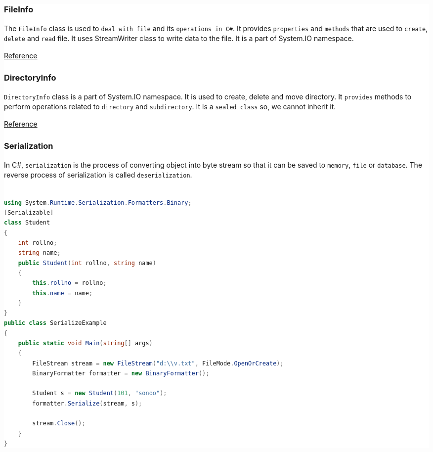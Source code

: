 ### FileInfo

The `FileInfo` class is used to `deal with file` and its `operations in C#`. It provides `properties` and `methods` that are used to `create`, `delete` and `read` file. It uses StreamWriter class to write data to the file. It is a part of System.IO namespace.

[Reference](https://www.javatpoint.com/c-sharp-fileinfo)


### DirectoryInfo

`DirectoryInfo` class is a part of System.IO namespace. It is used to create, delete and move directory. It `provides` methods to perform operations related to `directory` and `subdirectory`. It is a `sealed class` so, we cannot inherit it.

[Reference](https://www.javatpoint.com/c-sharp-directoryinfo)


### Serialization

In C#, `serialization` is the process of converting object into byte stream so that it can be saved to `memory`, `file` or `database`. The reverse process of serialization is called `deserialization`.


```csharp

using System.Runtime.Serialization.Formatters.Binary;
[Serializable]
class Student
{
    int rollno;
    string name;
    public Student(int rollno, string name)
    {
        this.rollno = rollno;
        this.name = name;
    }
}
public class SerializeExample
{
    public static void Main(string[] args)
    {
        FileStream stream = new FileStream("d:\\v.txt", FileMode.OpenOrCreate);
        BinaryFormatter formatter = new BinaryFormatter();

        Student s = new Student(101, "sonoo");
        formatter.Serialize(stream, s);

        stream.Close();
    }
}
```

